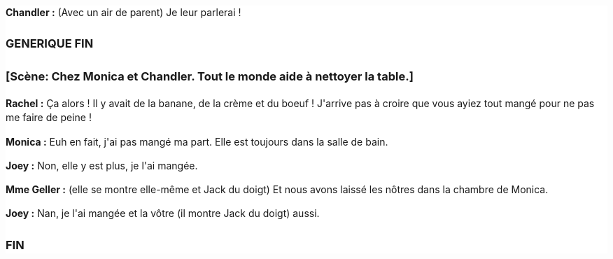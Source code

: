 **Chandler :** (Avec un air de parent) Je leur parlerai !

### GENERIQUE FIN

### [Scène: Chez Monica et Chandler. Tout le monde aide à nettoyer la table.]

**Rachel :** Ça alors ! Il y avait de la banane, de la crème et du boeuf ! J'arrive pas à croire que vous ayiez tout mangé pour ne pas me faire de peine !

**Monica :** Euh en fait, j'ai pas mangé ma part. Elle est toujours dans la salle de bain.

**Joey :** Non, elle y est plus, je l'ai mangée.

**Mme Geller :** (elle se montre elle-même et Jack du doigt) Et nous avons laissé les nôtres dans la chambre de Monica.

**Joey :** Nan, je l'ai mangée et la vôtre (il montre Jack du doigt) aussi.

### FIN

